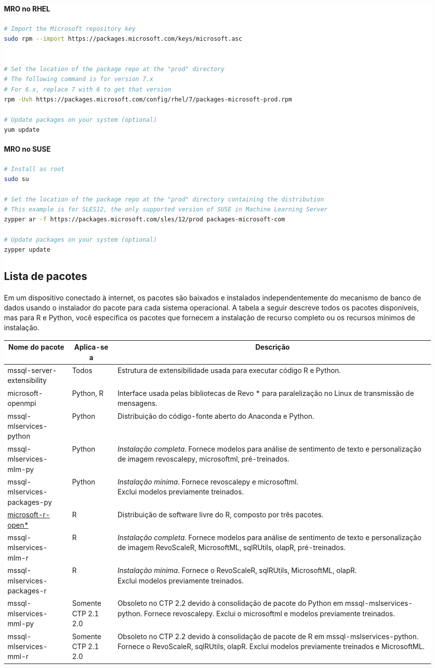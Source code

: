#### <a name="mro-on-rhel"></a>MRO no RHEL

```bash
# Import the Microsoft repository key
sudo rpm --import https://packages.microsoft.com/keys/microsoft.asc


# Set the location of the package repo at the "prod" directory
# The following command is for version 7.x
# For 6.x, replace 7 with 6 to get that version
rpm -Uvh https://packages.microsoft.com/config/rhel/7/packages-microsoft-prod.rpm

# Update packages on your system (optional)
yum update
```
#### <a name="mro-on-suse"></a>MRO no SUSE

```bash
# Install as root
sudo su

# Set the location of the package repo at the "prod" directory containing the distribution
# This example is for SLES12, the only supported version of SUSE in Machine Learning Server
zypper ar -f https://packages.microsoft.com/sles/12/prod packages-microsoft-com

# Update packages on your system (optional)
zypper update
```

## <a name="package-list"></a>Lista de pacotes

Em um dispositivo conectado à internet, os pacotes são baixados e instalados independentemente do mecanismo de banco de dados usando o instalador do pacote para cada sistema operacional. A tabela a seguir descreve todos os pacotes disponíveis, mas para R e Python, você especifica os pacotes que fornecem a instalação de recurso completo ou os recursos mínimos de instalação.

| Nome do pacote | Aplica-se a | Descrição |
|--------------|----------|-------------|
|mssql-server-extensibility  | Todos | Estrutura de extensibilidade usada para executar código R e Python. |
| microsoft-openmpi  | Python, R | Interface usada pelas bibliotecas de Revo * para paralelização no Linux de transmissão de mensagens. |
| mssql-mlservices-python | Python | Distribuição do código-fonte aberto do Anaconda e Python. |
|mssql-mlservices-mlm-py  | Python | *Instalação completa*. Fornece modelos para análise de sentimento de texto e personalização de imagem revoscalepy, microsoftml, pré-treinados.| 
|mssql-mlservices-packages-py  | Python | *Instalação mínima*. Fornece revoscalepy e microsoftml. <br/>Exclui modelos previamente treinados. | 
| [microsoft-r-open*](#mro) | R | Distribuição de software livre do R, composto por três pacotes. |
|mssql-mlservices-mlm-r  | R | *Instalação completa*. Fornece modelos para análise de sentimento de texto e personalização de imagem RevoScaleR, MicrosoftML, sqlRUtils, olapR, pré-treinados.| 
|mssql-mlservices-packages-r  | R | *Instalação mínima*. Fornece o RevoScaleR, sqlRUtils, MicrosoftML, olapR. <br/>Exclui modelos previamente treinados. | 
|mssql-mlservices-mml-py  | Somente CTP 2.1 2.0 | Obsoleto no CTP 2.2 devido à consolidação de pacote do Python em mssql-mslservices-python. Fornece revoscalepy. Exclui o microsoftml e modelos previamente treinados.| 
|mssql-mlservices-mml-r  | Somente CTP 2.1 2.0 | Obsoleto no CTP 2.2 devido à consolidação de pacote de R em mssql-mslservices-python. Fornece o RevoScaleR, sqlRUtils, olapR. Exclui modelos previamente treinados e MicrosoftML.  |
